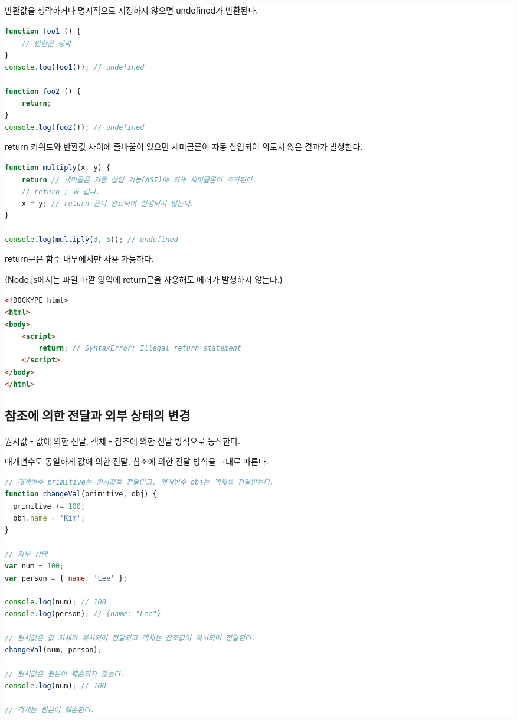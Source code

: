 반환값을 생략하거나 명시적으로 지정하지 않으면 undefined가 반환된다.

```jsx
function foo1 () {
	// 반환문 생략
}
console.log(foo1()); // undefined

function foo2 () {
	return;
}
console.log(foo2()); // undefined
```

return 키워드와 반환값 사이에 줄바꿈이 있으면 세미콜론이 자동 삽입되어 의도치 않은 결과가 발생한다.

```jsx
function multiply(x, y) {
	return // 세미콜론 자동 삽입 기능(ASI)에 의해 세미콜론이 추가된다.
	// return ; 과 같다.
	x * y; // return 문이 완료되어 실행되지 않는다.
}

console.log(multiply(3, 5)); // undefined
```

return문은 함수 내부에서만 사용 가능하다.

(Node.js에서는 파일 바깥 영역에 return문을 사용해도 에러가 발생하지 않는다.)

```html
<!DOCKYPE html>
<html>
<body>
	<script>
		return; // SyntaxError: Illegal return statement
	</script>
</body>
</html>
```

## 참조에 의한 전달과 외부 상태의 변경

원시값 - 값에 의한 전달, 객체 - 참조에 의한 전달 방식으로 동작한다.

매개변수도 동일하게 값에 의한 전달, 참조에 의한 전달 방식을 그대로 따른다.

```jsx
// 매개변수 primitive는 원시값을 전달받고, 매개변수 obj는 객체를 전달받는다.
function changeVal(primitive, obj) {
  primitive += 100;
  obj.name = 'Kim';
}

// 외부 상태
var num = 100;
var person = { name: 'Lee' };

console.log(num); // 100
console.log(person); // {name: "Lee"}

// 원시값은 값 자체가 복사되어 전달되고 객체는 참조값이 복사되어 전달된다.
changeVal(num, person);

// 원시값은 원본이 훼손되지 않는다.
console.log(num); // 100

// 객체는 원본이 훼손된다.
```